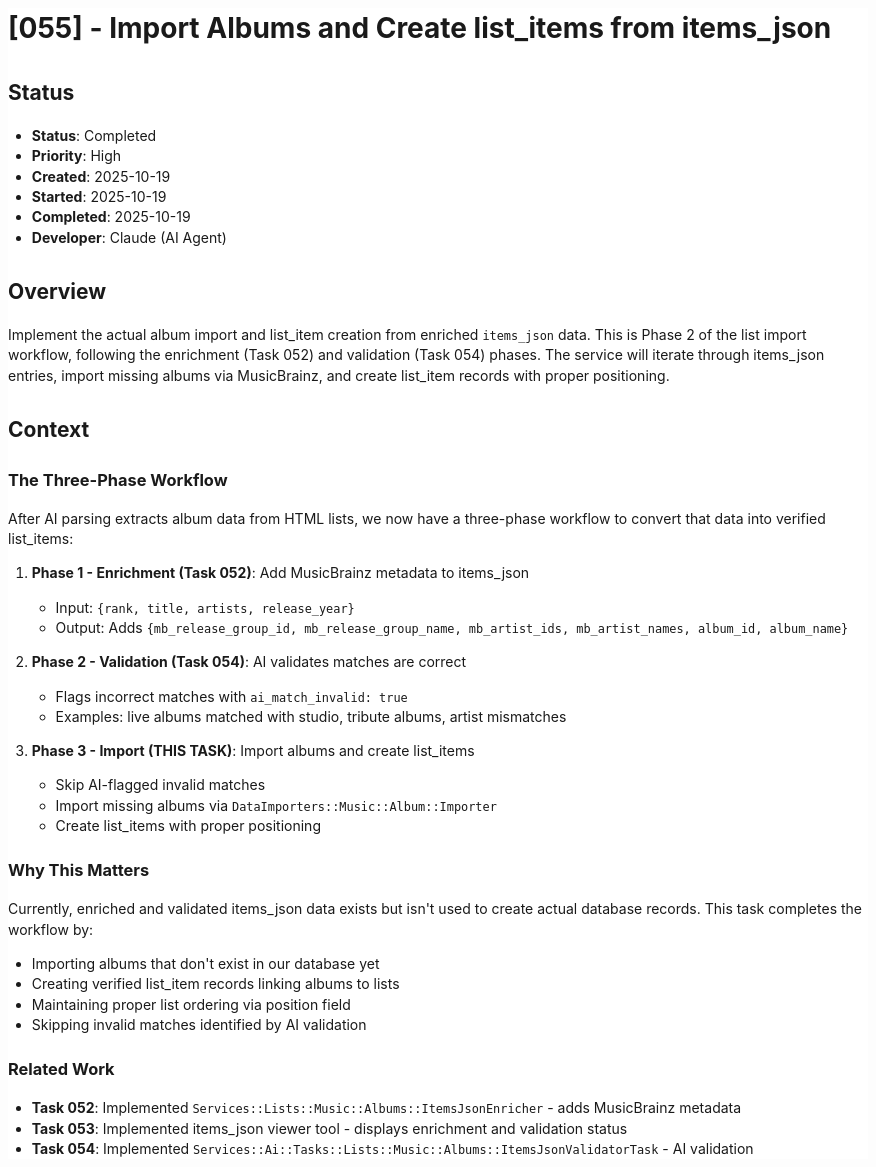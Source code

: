 # [055] - Import Albums and Create list_items from items_json

## Status
- **Status**: Completed
- **Priority**: High
- **Created**: 2025-10-19
- **Started**: 2025-10-19
- **Completed**: 2025-10-19
- **Developer**: Claude (AI Agent)

## Overview
Implement the actual album import and list_item creation from enriched `items_json` data. This is Phase 2 of the list import workflow, following the enrichment (Task 052) and validation (Task 054) phases. The service will iterate through items_json entries, import missing albums via MusicBrainz, and create list_item records with proper positioning.

## Context

### The Three-Phase Workflow

After AI parsing extracts album data from HTML lists, we now have a three-phase workflow to convert that data into verified list_items:

1. **Phase 1 - Enrichment (Task 052)**: Add MusicBrainz metadata to items_json
   - Input: `{rank, title, artists, release_year}`
   - Output: Adds `{mb_release_group_id, mb_release_group_name, mb_artist_ids, mb_artist_names, album_id, album_name}`

2. **Phase 2 - Validation (Task 054)**: AI validates matches are correct
   - Flags incorrect matches with `ai_match_invalid: true`
   - Examples: live albums matched with studio, tribute albums, artist mismatches

3. **Phase 3 - Import (THIS TASK)**: Import albums and create list_items
   - Skip AI-flagged invalid matches
   - Import missing albums via `DataImporters::Music::Album::Importer`
   - Create list_items with proper positioning

### Why This Matters

Currently, enriched and validated items_json data exists but isn't used to create actual database records. This task completes the workflow by:

- Importing albums that don't exist in our database yet
- Creating verified list_item records linking albums to lists
- Maintaining proper list ordering via position field
- Skipping invalid matches identified by AI validation

### Related Work
- **Task 052**: Implemented `Services::Lists::Music::Albums::ItemsJsonEnricher` - adds MusicBrainz metadata
- **Task 053**: Implemented items_json viewer tool - displays enrichment and validation status
- **Task 054**: Implemented `Services::Ai::Tasks::Lists::Music::Albums::ItemsJsonValidatorTask` - AI validation
